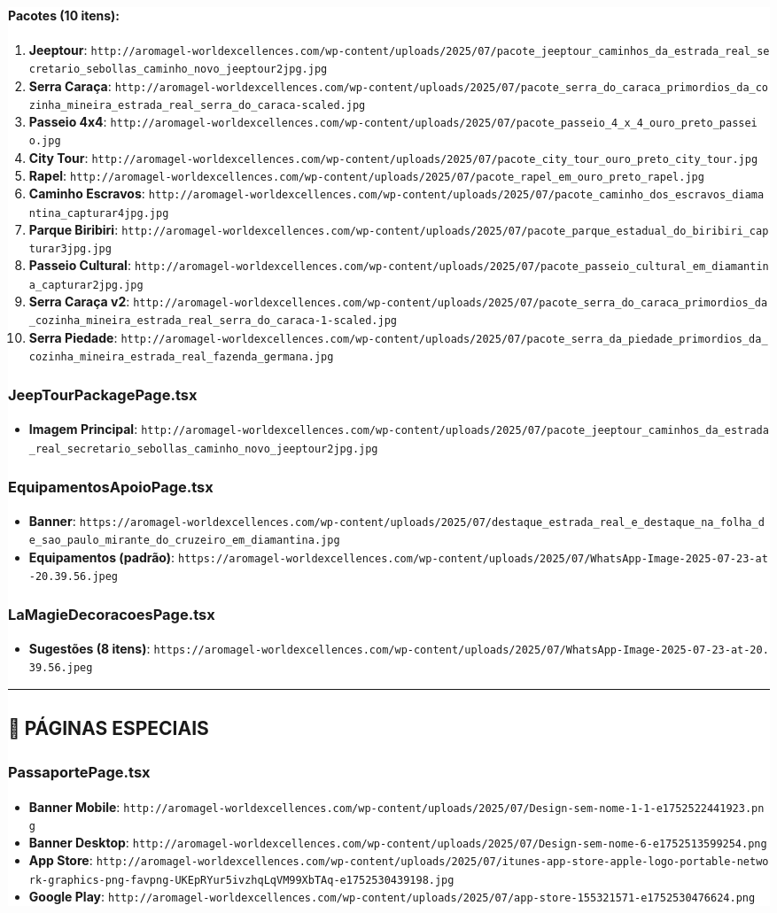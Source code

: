 #### Pacotes (10 itens):
1. **Jeeptour**: `http://aromagel-worldexcellences.com/wp-content/uploads/2025/07/pacote_jeeptour_caminhos_da_estrada_real_secretario_sebollas_caminho_novo_jeeptour2jpg.jpg`
2. **Serra Caraça**: `http://aromagel-worldexcellences.com/wp-content/uploads/2025/07/pacote_serra_do_caraca_primordios_da_cozinha_mineira_estrada_real_serra_do_caraca-scaled.jpg`
3. **Passeio 4x4**: `http://aromagel-worldexcellences.com/wp-content/uploads/2025/07/pacote_passeio_4_x_4_ouro_preto_passeio.jpg`
4. **City Tour**: `http://aromagel-worldexcellences.com/wp-content/uploads/2025/07/pacote_city_tour_ouro_preto_city_tour.jpg`
5. **Rapel**: `http://aromagel-worldexcellences.com/wp-content/uploads/2025/07/pacote_rapel_em_ouro_preto_rapel.jpg`
6. **Caminho Escravos**: `http://aromagel-worldexcellences.com/wp-content/uploads/2025/07/pacote_caminho_dos_escravos_diamantina_capturar4jpg.jpg`
7. **Parque Biribiri**: `http://aromagel-worldexcellences.com/wp-content/uploads/2025/07/pacote_parque_estadual_do_biribiri_capturar3jpg.jpg`
8. **Passeio Cultural**: `http://aromagel-worldexcellences.com/wp-content/uploads/2025/07/pacote_passeio_cultural_em_diamantina_capturar2jpg.jpg`
9. **Serra Caraça v2**: `http://aromagel-worldexcellences.com/wp-content/uploads/2025/07/pacote_serra_do_caraca_primordios_da_cozinha_mineira_estrada_real_serra_do_caraca-1-scaled.jpg`
10. **Serra Piedade**: `http://aromagel-worldexcellences.com/wp-content/uploads/2025/07/pacote_serra_da_piedade_primordios_da_cozinha_mineira_estrada_real_fazenda_germana.jpg`

### JeepTourPackagePage.tsx
- **Imagem Principal**: `http://aromagel-worldexcellences.com/wp-content/uploads/2025/07/pacote_jeeptour_caminhos_da_estrada_real_secretario_sebollas_caminho_novo_jeeptour2jpg.jpg`

### EquipamentosApoioPage.tsx
- **Banner**: `https://aromagel-worldexcellences.com/wp-content/uploads/2025/07/destaque_estrada_real_e_destaque_na_folha_de_sao_paulo_mirante_do_cruzeiro_em_diamantina.jpg`
- **Equipamentos (padrão)**: `https://aromagel-worldexcellences.com/wp-content/uploads/2025/07/WhatsApp-Image-2025-07-23-at-20.39.56.jpeg`

### LaMagieDecoracoesPage.tsx
- **Sugestões (8 itens)**: `https://aromagel-worldexcellences.com/wp-content/uploads/2025/07/WhatsApp-Image-2025-07-23-at-20.39.56.jpeg`

---

## 🎪 PÁGINAS ESPECIAIS

### PassaportePage.tsx
- **Banner Mobile**: `http://aromagel-worldexcellences.com/wp-content/uploads/2025/07/Design-sem-nome-1-1-e1752522441923.png`
- **Banner Desktop**: `http://aromagel-worldexcellences.com/wp-content/uploads/2025/07/Design-sem-nome-6-e1752513599254.png`
- **App Store**: `http://aromagel-worldexcellences.com/wp-content/uploads/2025/07/itunes-app-store-apple-logo-portable-network-graphics-png-favpng-UKEpRYur5ivzhqLqVM99XbTAq-e1752530439198.jpg`
- **Google Play**: `http://aromagel-worldexcellences.com/wp-content/uploads/2025/07/app-store-155321571-e1752530476624.png`
